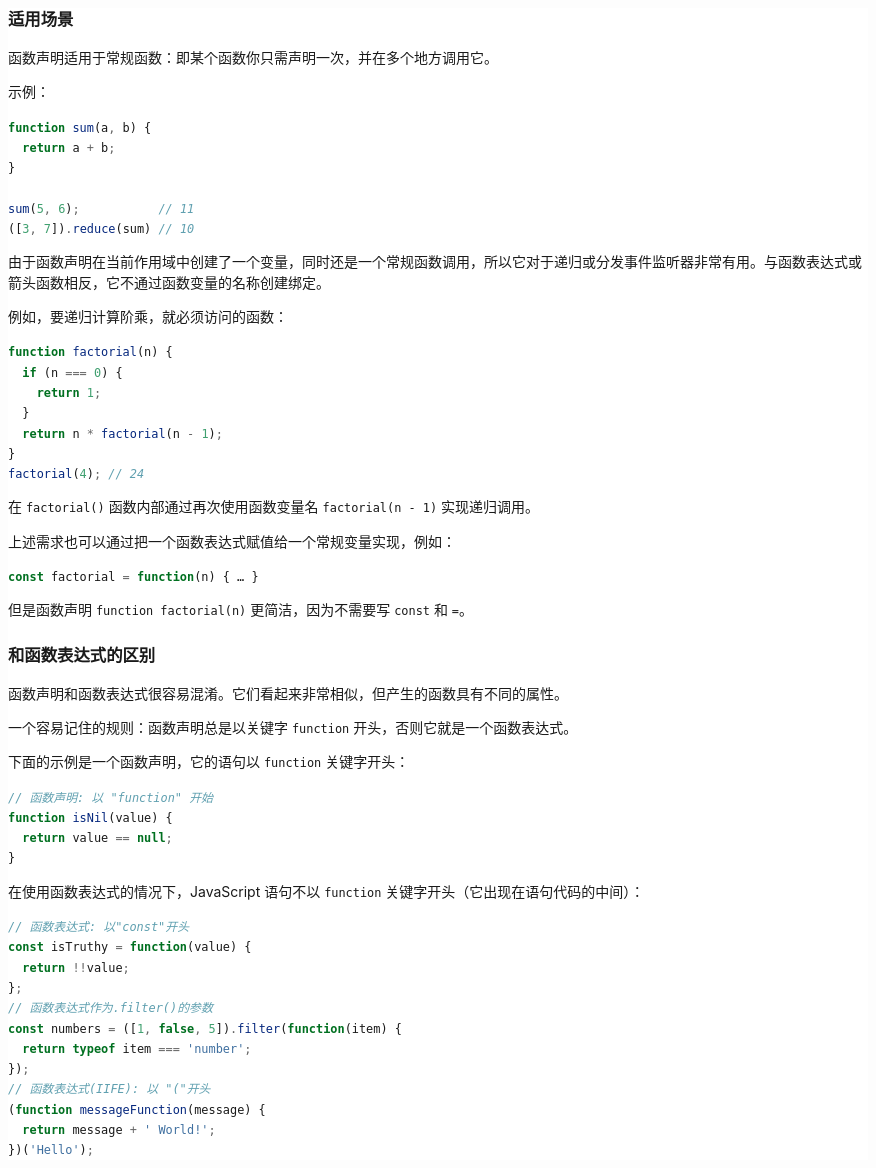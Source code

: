 ### 适用场景

函数声明适用于常规函数：即某个函数你只需声明一次，并在多个地方调用它。

示例：

```javascript
function sum(a, b) {
  return a + b;
}

sum(5, 6);           // 11
([3, 7]).reduce(sum) // 10
```

由于函数声明在当前作用域中创建了一个变量，同时还是一个常规函数调用，所以它对于递归或分发事件监听器非常有用。与函数表达式或箭头函数相反，它不通过函数变量的名称创建绑定。

例如，要递归计算阶乘，就必须访问的函数：

```javascript
function factorial(n) {
  if (n === 0) {
    return 1;
  }
  return n * factorial(n - 1);
}
factorial(4); // 24
```

在 `factorial()` 函数内部通过再次使用函数变量名 `factorial(n - 1)` 实现递归调用。

上述需求也可以通过把一个函数表达式赋值给一个常规变量实现，例如：

```javascript
const factorial = function(n) { … }
```

但是函数声明 `function factorial(n)` 更简洁，因为不需要写 `const` 和 `=`。

### 和函数表达式的区别

函数声明和函数表达式很容易混淆。它们看起来非常相似，但产生的函数具有不同的属性。

一个容易记住的规则：函数声明总是以关键字 `function` 开头，否则它就是一个函数表达式。

下面的示例是一个函数声明，它的语句以 `function` 关键字开头：

```javascript
// 函数声明: 以 "function" 开始
function isNil(value) {
  return value == null;
}
```

在使用函数表达式的情况下，JavaScript 语句不以 `function` 关键字开头（它出现在语句代码的中间）：

```javascript
// 函数表达式: 以"const"开头
const isTruthy = function(value) {
  return !!value;
};
// 函数表达式作为.filter()的参数
const numbers = ([1, false, 5]).filter(function(item) {
  return typeof item === 'number';
});
// 函数表达式(IIFE): 以 "("开头
(function messageFunction(message) {
  return message + ' World!';
})('Hello');
```
